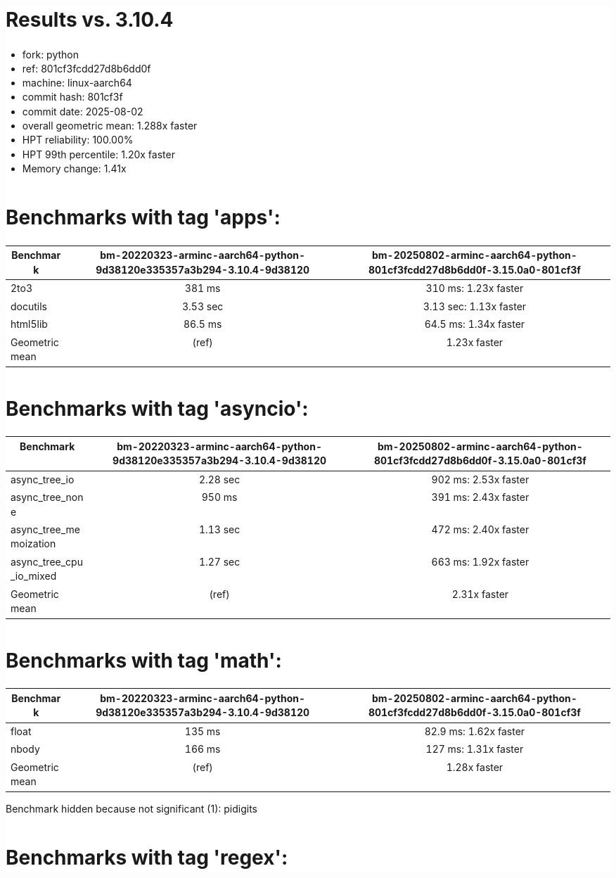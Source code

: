 # Results vs. 3.10.4

- fork: python
- ref: 801cf3fcdd27d8b6dd0f
- machine: linux-aarch64
- commit hash: 801cf3f
- commit date: 2025-08-02
- overall geometric mean: 1.288x faster
- HPT reliability: 100.00%
- HPT 99th percentile: 1.20x faster
- Memory change: 1.41x

Benchmarks with tag 'apps':
===========================

| Benchmark      | bm-20220323-arminc-aarch64-python-9d38120e335357a3b294-3.10.4-9d38120 | bm-20250802-arminc-aarch64-python-801cf3fcdd27d8b6dd0f-3.15.0a0-801cf3f |
|----------------|:---------------------------------------------------------------------:|:-----------------------------------------------------------------------:|
| 2to3           | 381 ms                                                                | 310 ms: 1.23x faster                                                    |
| docutils       | 3.53 sec                                                              | 3.13 sec: 1.13x faster                                                  |
| html5lib       | 86.5 ms                                                               | 64.5 ms: 1.34x faster                                                   |
| Geometric mean | (ref)                                                                 | 1.23x faster                                                            |

Benchmarks with tag 'asyncio':
==============================

| Benchmark               | bm-20220323-arminc-aarch64-python-9d38120e335357a3b294-3.10.4-9d38120 | bm-20250802-arminc-aarch64-python-801cf3fcdd27d8b6dd0f-3.15.0a0-801cf3f |
|-------------------------|:---------------------------------------------------------------------:|:-----------------------------------------------------------------------:|
| async_tree_io           | 2.28 sec                                                              | 902 ms: 2.53x faster                                                    |
| async_tree_none         | 950 ms                                                                | 391 ms: 2.43x faster                                                    |
| async_tree_memoization  | 1.13 sec                                                              | 472 ms: 2.40x faster                                                    |
| async_tree_cpu_io_mixed | 1.27 sec                                                              | 663 ms: 1.92x faster                                                    |
| Geometric mean          | (ref)                                                                 | 2.31x faster                                                            |

Benchmarks with tag 'math':
===========================

| Benchmark      | bm-20220323-arminc-aarch64-python-9d38120e335357a3b294-3.10.4-9d38120 | bm-20250802-arminc-aarch64-python-801cf3fcdd27d8b6dd0f-3.15.0a0-801cf3f |
|----------------|:---------------------------------------------------------------------:|:-----------------------------------------------------------------------:|
| float          | 135 ms                                                                | 82.9 ms: 1.62x faster                                                   |
| nbody          | 166 ms                                                                | 127 ms: 1.31x faster                                                    |
| Geometric mean | (ref)                                                                 | 1.28x faster                                                            |

Benchmark hidden because not significant (1): pidigits

Benchmarks with tag 'regex':
============================
